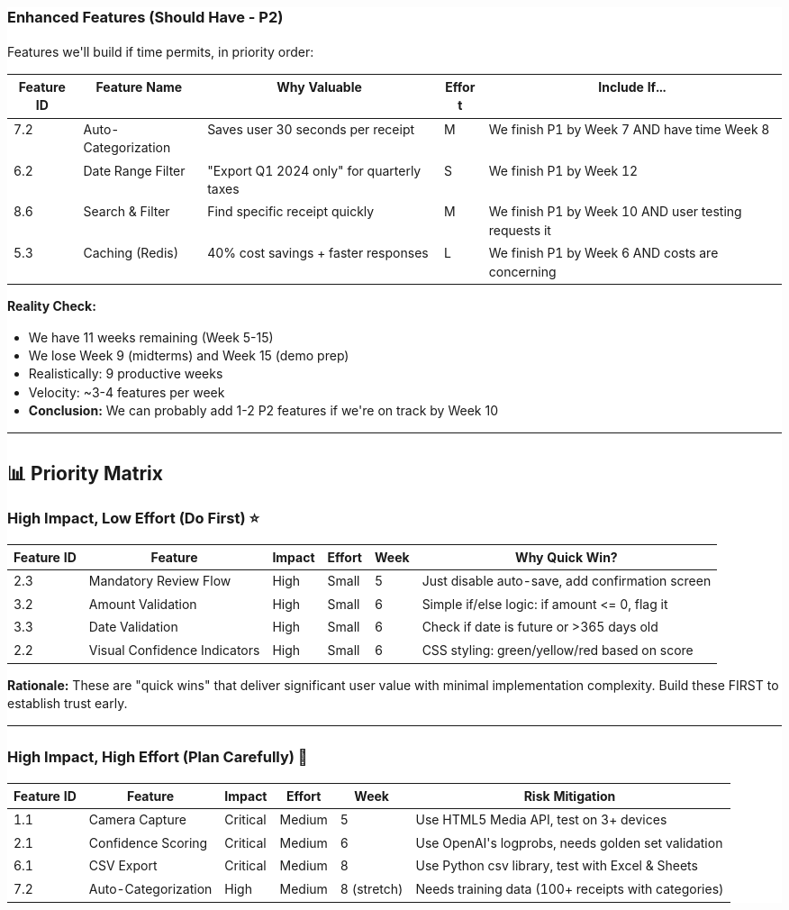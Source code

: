 
### Enhanced Features (Should Have - P2)

Features we'll build if time permits, in priority order:

| Feature ID | Feature Name | Why Valuable | Effort | Include If... |
|------------|--------------|--------------|--------|---------------|
| 7.2 | Auto-Categorization | Saves user 30 seconds per receipt | M | We finish P1 by Week 7 AND have time Week 8 |
| 6.2 | Date Range Filter | "Export Q1 2024 only" for quarterly taxes | S | We finish P1 by Week 12 |
| 8.6 | Search & Filter | Find specific receipt quickly | M | We finish P1 by Week 10 AND user testing requests it |
| 5.3 | Caching (Redis) | 40% cost savings + faster responses | L | We finish P1 by Week 6 AND costs are concerning |

**Reality Check:**
- We have 11 weeks remaining (Week 5-15)
- We lose Week 9 (midterms) and Week 15 (demo prep)
- Realistically: 9 productive weeks
- Velocity: ~3-4 features per week
- **Conclusion:** We can probably add 1-2 P2 features if we're on track by Week 10

---

## 📊 Priority Matrix

### High Impact, Low Effort (Do First) ⭐

| Feature ID | Feature | Impact | Effort | Week | Why Quick Win? |
|------------|---------|--------|--------|------|----------------|
| 2.3 | Mandatory Review Flow | High | Small | 5 | Just disable auto-save, add confirmation screen |
| 3.2 | Amount Validation | High | Small | 6 | Simple if/else logic: if amount <= 0, flag it |
| 3.3 | Date Validation | High | Small | 6 | Check if date is future or >365 days old |
| 2.2 | Visual Confidence Indicators | High | Small | 6 | CSS styling: green/yellow/red based on score |

**Rationale:** These are "quick wins" that deliver significant user value with minimal implementation complexity. Build these FIRST to establish trust early.

---

### High Impact, High Effort (Plan Carefully) 🎯

| Feature ID | Feature | Impact | Effort | Week | Risk Mitigation |
|------------|---------|--------|--------|------|-----------------|
| 1.1 | Camera Capture | Critical | Medium | 5 | Use HTML5 Media API, test on 3+ devices |
| 2.1 | Confidence Scoring | Critical | Medium | 6 | Use OpenAI's logprobs, needs golden set validation |
| 6.1 | CSV Export | Critical | Medium | 8 | Use Python csv library, test with Excel & Sheets |
| 7.2 | Auto-Categorization | High | Medium | 8 (stretch) | Needs training data (100+ receipts with categories) |
